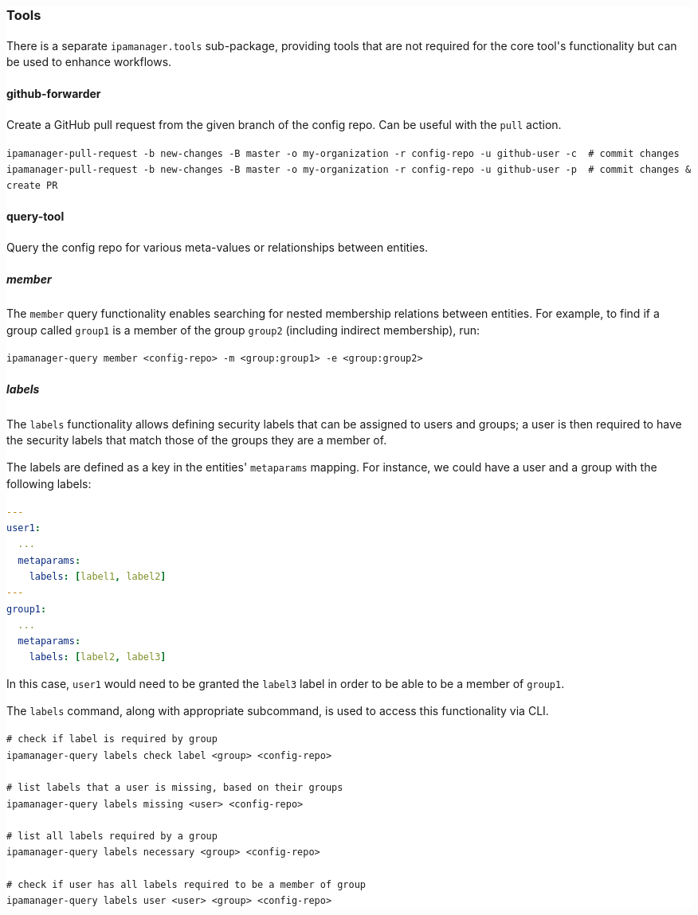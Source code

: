 ### Tools
There is a separate `ipamanager.tools` sub-package, providing tools that are not
required for the core tool's functionality but can be used to enhance workflows.

#### github-forwarder
Create a GitHub pull request from the given branch of the config repo.
Can be useful with the `pull` action.
```
ipamanager-pull-request -b new-changes -B master -o my-organization -r config-repo -u github-user -c  # commit changes
ipamanager-pull-request -b new-changes -B master -o my-organization -r config-repo -u github-user -p  # commit changes & create PR
```

#### query-tool
Query the config repo for various meta-values or relationships between entities.

##### member
The `member` query functionality enables searching for nested membership relations
between entities. For example, to find if a group called `group1` is a member of
the group `group2` (including indirect membership), run:
```
ipamanager-query member <config-repo> -m <group:group1> -e <group:group2>
```

##### labels
The `labels` functionality allows defining security labels that can be assigned
to users and groups; a user is then required to have the security labels that match
those of the groups they are a member of.

The labels are defined as a key in the entities' `metaparams` mapping. For instance,
we could have a user and a group with the following labels:
```yaml
---
user1:
  ...
  metaparams:
    labels: [label1, label2]
---
group1:
  ...
  metaparams:
    labels: [label2, label3]
```
In this case, `user1` would need to be granted the `label3` label in order to be
able to be a member of `group1`.

The `labels` command, along with appropriate subcommand, is used to access this
functionality via CLI.
```
# check if label is required by group
ipamanager-query labels check label <group> <config-repo>

# list labels that a user is missing, based on their groups
ipamanager-query labels missing <user> <config-repo>

# list all labels required by a group
ipamanager-query labels necessary <group> <config-repo>

# check if user has all labels required to be a member of group
ipamanager-query labels user <user> <group> <config-repo>
```

